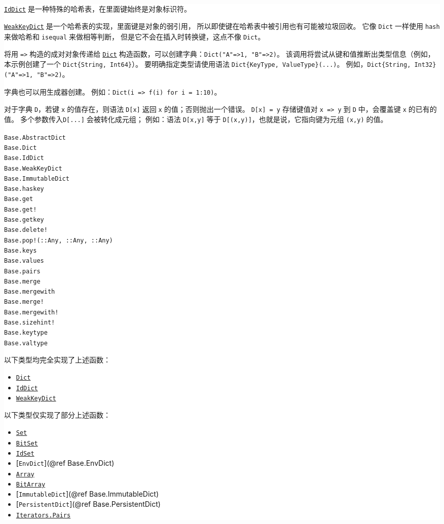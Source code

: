 [`IdDict`](@ref) 是一种特殊的哈希表，在里面键始终是对象标识符。

[`WeakKeyDict`](@ref) 是一个哈希表的实现，里面键是对象的弱引用，
所以即使键在哈希表中被引用也有可能被垃圾回收。
它像 `Dict` 一样使用 `hash` 来做哈希和 `isequal` 来做相等判断，
但是它不会在插入时转换键，这点不像 `Dict`。

将用 `=>` 构造的成对对象传递给 [`Dict`](@ref) 构造函数，可以创建字典：`Dict("A"=>1, "B"=>2)`。
该调用将尝试从键和值推断出类型信息（例如，本示例创建了一个 `Dict{String, Int64}`）。 
要明确指定类型请使用语法 `Dict{KeyType, ValueType}(...)`。
例如，`Dict{String, Int32}("A"=>1, "B"=>2)`。

字典也可以用生成器创建。
例如：`Dict(i => f(i) for i = 1:10)`。

对于字典 `D`，若键 `x` 的值存在，则语法 `D[x]` 返回 `x` 的值；否则抛出一个错误。
`D[x] = y` 存储键值对 `x => y` 到 `D` 中，会覆盖键 `x` 的已有的值。
多个参数传入`D[...]` 会被转化成元组；
例如：语法 `D[x,y]` 等于 `D[(x,y)]`，也就是说，它指向键为元组 `(x,y)` 的值。

```@docs
Base.AbstractDict
Base.Dict
Base.IdDict
Base.WeakKeyDict
Base.ImmutableDict
Base.haskey
Base.get
Base.get!
Base.getkey
Base.delete!
Base.pop!(::Any, ::Any, ::Any)
Base.keys
Base.values
Base.pairs
Base.merge
Base.mergewith
Base.merge!
Base.mergewith!
Base.sizehint!
Base.keytype
Base.valtype
```

以下类型均完全实现了上述函数：

  * [`Dict`](@ref)
  * [`IdDict`](@ref)
  * [`WeakKeyDict`](@ref)

以下类型仅实现了部分上述函数：

  * [`Set`](@ref)
  * [`BitSet`](@ref)
  * [`IdSet`](@ref)
  * [`EnvDict`](@ref Base.EnvDict)
  * [`Array`](@ref)
  * [`BitArray`](@ref)
  * [`ImmutableDict`](@ref Base.ImmutableDict)
  * [`PersistentDict`](@ref Base.PersistentDict)
  * [`Iterators.Pairs`](@ref)

